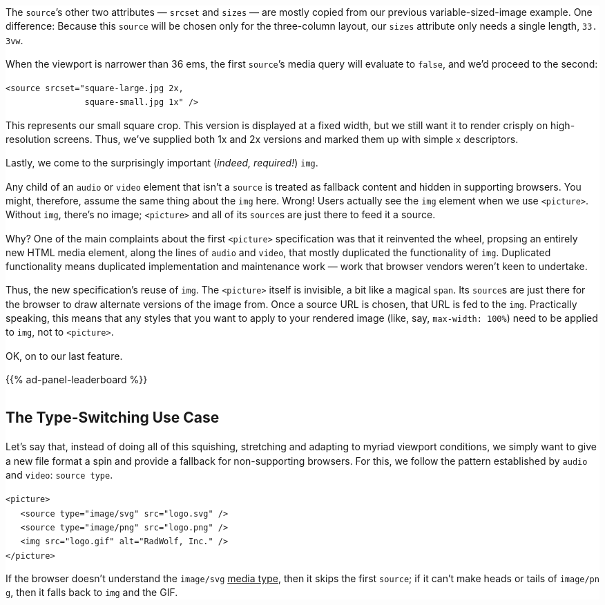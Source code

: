 The <code>source</code>’s other two attributes &mdash; <code>srcset</code> and <code>sizes</code> &mdash; are mostly copied from our previous variable-sized-image example. One difference: Because this <code>source</code> will be chosen only for the three-column layout, our <code>sizes</code> attribute only needs a single length, <code>33.3vw</code>.

When the viewport is narrower than 36 ems, the first <code>source</code>’s media query will evaluate to <code>false</code>, and we’d proceed to the second:

<pre><code class="language-markup">&lt;source srcset="square-large.jpg 2x,
                square-small.jpg 1x" /&gt;
</code></pre>

This represents our small square crop. This version is displayed at a fixed width, but we still want it to render crisply on high-resolution screens. Thus, we’ve supplied both 1x and 2x versions and marked them up with simple <code>x</code> descriptors.

Lastly, we come to the surprisingly important (<em>indeed, required!</em>) <code>img</code>.

Any child of an <code>audio</code> or <code>video</code> element that isn’t a <code>source</code> is treated as fallback content and hidden in supporting browsers. You might, therefore, assume the same thing about the <code>img</code> here. Wrong! Users actually see the <code>img</code> element when we use <code>&lt;picture&gt;</code>. Without <code>img</code>, there’s no image; <code>&lt;picture&gt;</code> and all of its <code>source</code>s are just there to feed it a source.

Why? One of the main complaints about the first <code>&lt;picture&gt;</code> specification was that it reinvented the wheel, propsing an entirely new HTML media element, along the lines of <code>audio</code> and <code>video</code>, that mostly duplicated the functionality of <code>img</code>. Duplicated functionality means duplicated implementation and maintenance work &mdash; work that browser vendors weren’t keen to undertake.

Thus, the new specification’s reuse of <code>img</code>. The <code>&lt;picture&gt;</code> itself is invisible, a bit like a magical <code>span</code>. Its <code>source</code>s are just there for the browser to draw alternate versions of the image from. Once a source URL is chosen, that URL is fed to the <code>img</code>. Practically speaking, this means that any styles that you want to apply to your rendered image (like, say, <code>max-width: 100%</code>) need to be applied to <code>img</code>, not to <code>&lt;picture&gt;</code>.

OK, on to our last feature.</p>

{{% ad-panel-leaderboard %}}

## The Type-Switching Use Case

Let’s say that, instead of doing all of this squishing, stretching and adapting to myriad viewport conditions, we simply want to give a new file format a spin and provide a fallback for non-supporting browsers. For this, we follow the pattern established by <code>audio</code> and <code>video</code>: <code>source type</code>.</p>

<pre><code class="language-markup">&lt;picture&gt;
   &lt;source type="image/svg" src="logo.svg" /&gt;
   &lt;source type="image/png" src="logo.png" /&gt;
   &lt;img src="logo.gif" alt="RadWolf, Inc." /&gt;
&lt;/picture&gt;
</code></pre>

If the browser doesn’t understand the <code>image/svg</code> <a href="https://en.wikipedia.org/wiki/Internet_media_type">media type</a>, then it skips the first <code>source</code>; if it can’t make heads or tails of <code>image/png</code>, then it falls back to <code>img</code> and the GIF.

